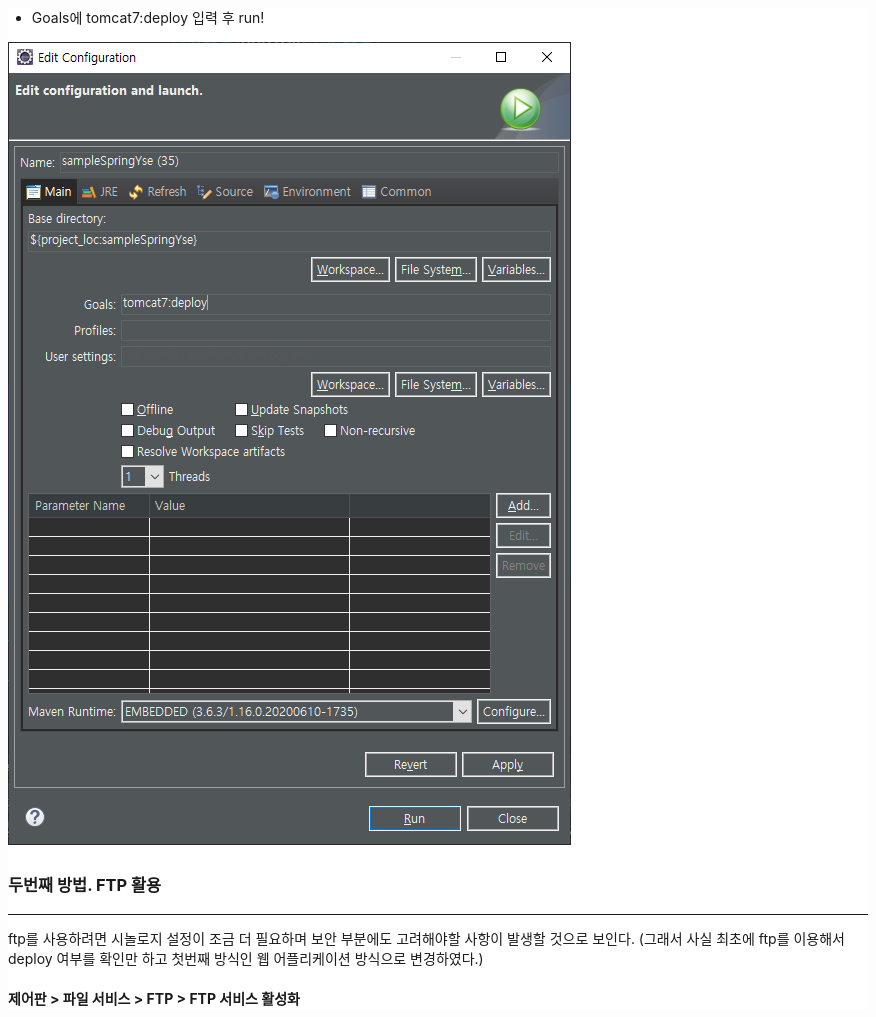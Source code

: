 - Goals에 tomcat7:deploy 입력 후 run!

![Untitled](images/pic-0004.png)

### 두번째 방법. FTP 활용

---

ftp를 사용하려면 시놀로지 설정이 조금 더 필요하며 보안 부분에도 고려해야할 사항이 발생할 것으로 보인다. (그래서 사실 최초에 ftp를 이용해서 deploy 여부를 확인만 하고 첫번째 방식인 웹 어플리케이션 방식으로 변경하였다.)

#### 제어판 > 파일 서비스 > FTP > FTP 서비스 활성화
